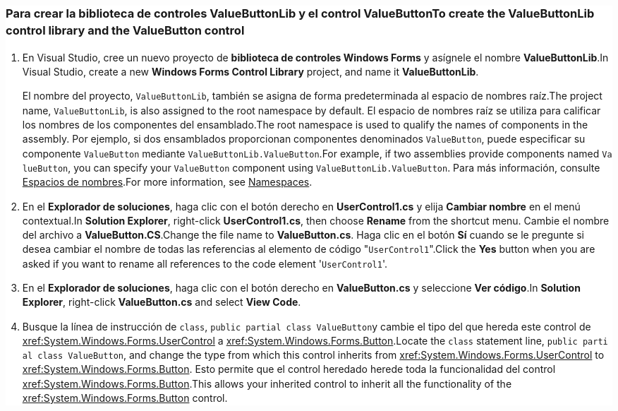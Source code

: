 ### <a name="to-create-the-valuebuttonlib-control-library-and-the-valuebutton-control"></a><span data-ttu-id="c12f6-109">Para crear la biblioteca de controles ValueButtonLib y el control ValueButton</span><span class="sxs-lookup"><span data-stu-id="c12f6-109">To create the ValueButtonLib control library and the ValueButton control</span></span>

1. <span data-ttu-id="c12f6-110">En Visual Studio, cree un nuevo proyecto de **biblioteca de controles Windows Forms** y asígnele el nombre **ValueButtonLib**.</span><span class="sxs-lookup"><span data-stu-id="c12f6-110">In Visual Studio, create a new **Windows Forms Control Library** project, and name it **ValueButtonLib**.</span></span>

     <span data-ttu-id="c12f6-111">El nombre del proyecto, `ValueButtonLib`, también se asigna de forma predeterminada al espacio de nombres raíz.</span><span class="sxs-lookup"><span data-stu-id="c12f6-111">The project name, `ValueButtonLib`, is also assigned to the root namespace by default.</span></span> <span data-ttu-id="c12f6-112">El espacio de nombres raíz se utiliza para calificar los nombres de los componentes del ensamblado.</span><span class="sxs-lookup"><span data-stu-id="c12f6-112">The root namespace is used to qualify the names of components in the assembly.</span></span> <span data-ttu-id="c12f6-113">Por ejemplo, si dos ensamblados proporcionan componentes denominados `ValueButton`, puede especificar su componente `ValueButton` mediante `ValueButtonLib.ValueButton`.</span><span class="sxs-lookup"><span data-stu-id="c12f6-113">For example, if two assemblies provide components named `ValueButton`, you can specify your `ValueButton` component using `ValueButtonLib.ValueButton`.</span></span> <span data-ttu-id="c12f6-114">Para más información, consulte [Espacios de nombres](../../../csharp/programming-guide/namespaces/index.md).</span><span class="sxs-lookup"><span data-stu-id="c12f6-114">For more information, see [Namespaces](../../../csharp/programming-guide/namespaces/index.md).</span></span>

2. <span data-ttu-id="c12f6-115">En el **Explorador de soluciones**, haga clic con el botón derecho en **UserControl1.cs** y elija **Cambiar nombre** en el menú contextual.</span><span class="sxs-lookup"><span data-stu-id="c12f6-115">In **Solution Explorer**, right-click **UserControl1.cs**, then choose **Rename** from the shortcut menu.</span></span> <span data-ttu-id="c12f6-116">Cambie el nombre del archivo a **ValueButton.CS**.</span><span class="sxs-lookup"><span data-stu-id="c12f6-116">Change the file name to **ValueButton.cs**.</span></span> <span data-ttu-id="c12f6-117">Haga clic en el botón **Sí** cuando se le pregunte si desea cambiar el nombre de todas las referencias al elemento de código "`UserControl1`".</span><span class="sxs-lookup"><span data-stu-id="c12f6-117">Click the **Yes** button when you are asked if you want to rename all references to the code element '`UserControl1`'.</span></span>

3. <span data-ttu-id="c12f6-118">En el **Explorador de soluciones**, haga clic con el botón derecho en **ValueButton.cs** y seleccione **Ver código**.</span><span class="sxs-lookup"><span data-stu-id="c12f6-118">In **Solution Explorer**, right-click **ValueButton.cs** and select **View Code**.</span></span>

4. <span data-ttu-id="c12f6-119">Busque la línea de instrucción de `class`, `public partial class ValueButton`y cambie el tipo del que hereda este control de <xref:System.Windows.Forms.UserControl> a <xref:System.Windows.Forms.Button>.</span><span class="sxs-lookup"><span data-stu-id="c12f6-119">Locate the `class` statement line, `public partial class ValueButton`, and change the type from which this control inherits from <xref:System.Windows.Forms.UserControl> to <xref:System.Windows.Forms.Button>.</span></span> <span data-ttu-id="c12f6-120">Esto permite que el control heredado herede toda la funcionalidad del control <xref:System.Windows.Forms.Button>.</span><span class="sxs-lookup"><span data-stu-id="c12f6-120">This allows your inherited control to inherit all the functionality of the <xref:System.Windows.Forms.Button> control.</span></span>
